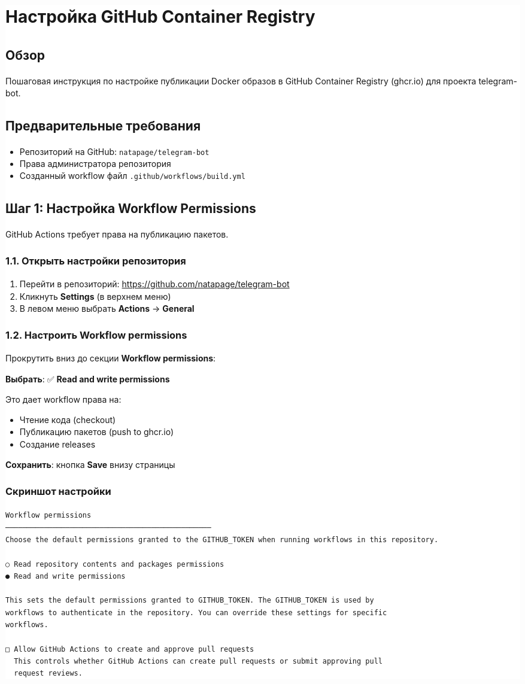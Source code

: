 # Настройка GitHub Container Registry

## Обзор

Пошаговая инструкция по настройке публикации Docker образов в GitHub Container Registry (ghcr.io) для проекта telegram-bot.

## Предварительные требования

- Репозиторий на GitHub: `natapage/telegram-bot`
- Права администратора репозитория
- Созданный workflow файл `.github/workflows/build.yml`

## Шаг 1: Настройка Workflow Permissions

GitHub Actions требует права на публикацию пакетов.

### 1.1. Открыть настройки репозитория

1. Перейти в репозиторий: https://github.com/natapage/telegram-bot
2. Кликнуть **Settings** (в верхнем меню)
3. В левом меню выбрать **Actions** → **General**

### 1.2. Настроить Workflow permissions

Прокрутить вниз до секции **Workflow permissions**:

**Выбрать**: ✅ **Read and write permissions**

Это дает workflow права на:
- Чтение кода (checkout)
- Публикацию пакетов (push to ghcr.io)
- Создание releases

**Сохранить**: кнопка **Save** внизу страницы

### Скриншот настройки

```
Workflow permissions
────────────────────────────────────────────────
Choose the default permissions granted to the GITHUB_TOKEN when running workflows in this repository.

○ Read repository contents and packages permissions
● Read and write permissions

This sets the default permissions granted to GITHUB_TOKEN. The GITHUB_TOKEN is used by
workflows to authenticate in the repository. You can override these settings for specific
workflows.

□ Allow GitHub Actions to create and approve pull requests
  This controls whether GitHub Actions can create pull requests or submit approving pull
  request reviews.
```
